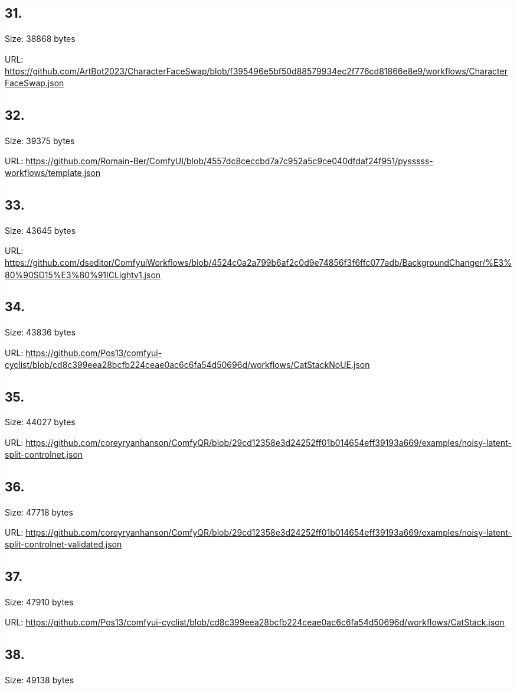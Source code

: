 ## 31. 

Size: 38868 bytes

URL: https://github.com/ArtBot2023/CharacterFaceSwap/blob/f395496e5bf50d88579934ec2f776cd81866e8e9/workflows/CharacterFaceSwap.json

## 32. 

Size: 39375 bytes

URL: https://github.com/Romain-Ber/ComfyUI/blob/4557dc8ceccbd7a7c952a5c9ce040dfdaf24f951/pysssss-workflows/template.json

## 33. 

Size: 43645 bytes

URL: https://github.com/dseditor/ComfyuiWorkflows/blob/4524c0a2a799b6af2c0d9e74856f3f6ffc077adb/BackgroundChanger/%E3%80%90SD15%E3%80%91ICLightv1.json

## 34. 

Size: 43836 bytes

URL: https://github.com/Pos13/comfyui-cyclist/blob/cd8c399eea28bcfb224ceae0ac6c6fa54d50696d/workflows/CatStackNoUE.json

## 35. 

Size: 44027 bytes

URL: https://github.com/coreyryanhanson/ComfyQR/blob/29cd12358e3d24252ff01b014654eff39193a669/examples/noisy-latent-split-controlnet.json

## 36. 

Size: 47718 bytes

URL: https://github.com/coreyryanhanson/ComfyQR/blob/29cd12358e3d24252ff01b014654eff39193a669/examples/noisy-latent-split-controlnet-validated.json

## 37. 

Size: 47910 bytes

URL: https://github.com/Pos13/comfyui-cyclist/blob/cd8c399eea28bcfb224ceae0ac6c6fa54d50696d/workflows/CatStack.json

## 38. 

Size: 49138 bytes
